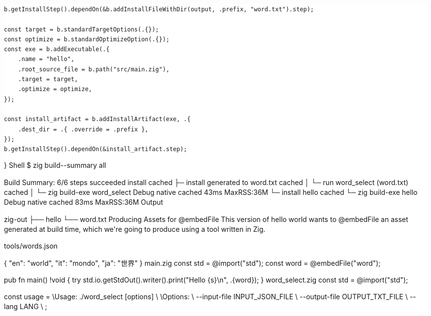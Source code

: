    b.getInstallStep().dependOn(&b.addInstallFileWithDir(output, .prefix, "word.txt").step);

    const target = b.standardTargetOptions(.{});
    const optimize = b.standardOptimizeOption(.{});
    const exe = b.addExecutable(.{
        .name = "hello",
        .root_source_file = b.path("src/main.zig"),
        .target = target,
        .optimize = optimize,
    });

    const install_artifact = b.addInstallArtifact(exe, .{
        .dest_dir = .{ .override = .prefix },
    });
    b.getInstallStep().dependOn(&install_artifact.step);

}
Shell
$ zig build--summary all

Build Summary: 6/6 steps succeeded
install cached
├─ install generated to word.txt cached
│ └─ run word_select (word.txt) cached
│ └─ zig build-exe word_select Debug native cached 43ms MaxRSS:36M
└─ install hello cached
└─ zig build-exe hello Debug native cached 83ms MaxRSS:36M
Output

zig-out
├── hello
└── word.txt
Producing Assets for @embedFile
This version of hello world wants to @embedFile an asset generated at build time, which we're going to produce using a tool written in Zig.

tools/words.json

{
"en": "world",
"it": "mondo",
"ja": "世界"
}
main.zig
const std = @import("std");
const word = @embedFile("word");

pub fn main() !void {
try std.io.getStdOut().writer().print("Hello {s}\n", .{word});
}
word_select.zig
const std = @import("std");

const usage =
\\Usage: ./word_select [options]
\\
\\Options:
\\ --input-file INPUT_JSON_FILE
\\ --output-file OUTPUT_TXT_FILE
\\ --lang LANG
\\
;
